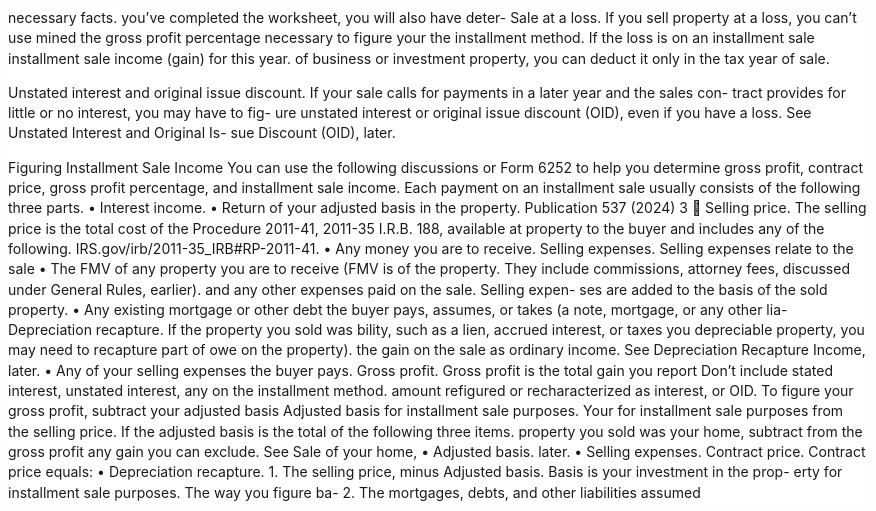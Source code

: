 necessary facts.                                                 you’ve completed the worksheet, you will also have deter-
Sale at a loss. If you sell property at a loss, you can’t use    mined the gross profit percentage necessary to figure your
the installment method. If the loss is on an installment sale    installment sale income (gain) for this year.
of business or investment property, you can deduct it only
in the tax year of sale.

Unstated interest and original issue discount. If your
sale calls for payments in a later year and the sales con-
tract provides for little or no interest, you may have to fig-
ure unstated interest or original issue discount (OID), even
if you have a loss. See Unstated Interest and Original Is-
sue Discount (OID), later.

Figuring Installment Sale Income
You can use the following discussions or Form 6252 to
help you determine gross profit, contract price, gross profit
percentage, and installment sale income.
   Each payment on an installment sale usually consists
of the following three parts.
 • Interest income.
 • Return of your adjusted basis in the property.
Publication 537 (2024)                                                                                                       3
   Selling price. The selling price is the total cost of the                                     Procedure 2011-41, 2011-35 I.R.B. 188, available at
property to the buyer and includes any of the following.                                         IRS.gov/irb/2011-35_IRB#RP-2011-41.
    • Any money you are to receive.                                                                 Selling expenses. Selling expenses relate to the sale
    • The FMV of any property you are to receive (FMV is                                         of the property. They include commissions, attorney fees,
      discussed under General Rules, earlier).                                                   and any other expenses paid on the sale. Selling expen-
                                                                                                 ses are added to the basis of the sold property.
    • Any existing mortgage or other debt the buyer pays,
      assumes, or takes (a note, mortgage, or any other lia-                                        Depreciation recapture. If the property you sold was
      bility, such as a lien, accrued interest, or taxes you                                     depreciable property, you may need to recapture part of
      owe on the property).                                                                      the gain on the sale as ordinary income. See Depreciation
                                                                                                 Recapture Income, later.
    • Any of your selling expenses the buyer pays.
                                                                                                    Gross profit. Gross profit is the total gain you report
  Don’t include stated interest, unstated interest, any
                                                                                                 on the installment method.
amount refigured or recharacterized as interest, or OID.
                                                                                                    To figure your gross profit, subtract your adjusted basis
  Adjusted basis for installment sale purposes. Your                                             for installment sale purposes from the selling price. If the
adjusted basis is the total of the following three items.                                        property you sold was your home, subtract from the gross
                                                                                                 profit any gain you can exclude. See Sale of your home,
    • Adjusted basis.                                                                            later.
    • Selling expenses.
                                                                                                      Contract price. Contract price equals:
    • Depreciation recapture.
                                                                                                   1. The selling price, minus
   Adjusted basis. Basis is your investment in the prop-
erty for installment sale purposes. The way you figure ba-                                         2. The mortgages, debts, and other liabilities assumed